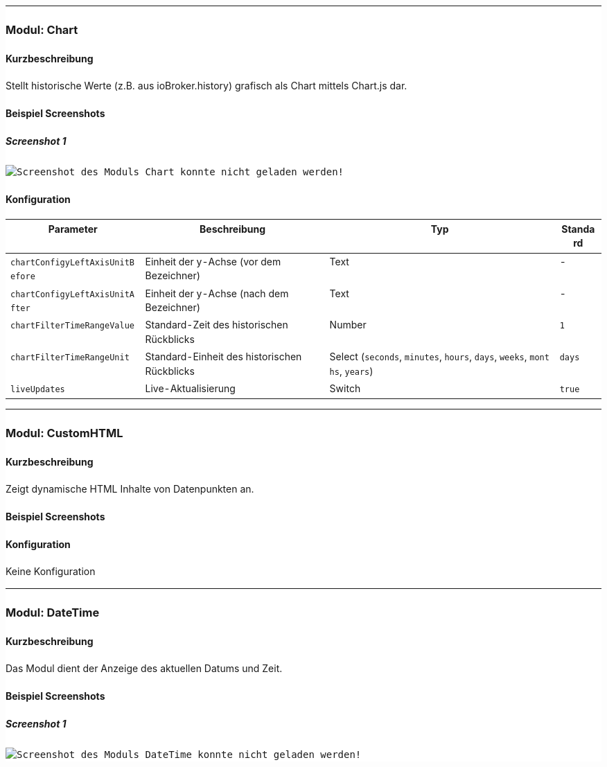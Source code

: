 
***


### Modul: Chart
#### Kurzbeschreibung
Stellt historische Werte (z.B. aus ioBroker.history) grafisch als Chart mittels Chart.js dar.


#### Beispiel Screenshots
##### Screenshot 1
<kbd>![Screenshot des Moduls Chart konnte nicht geladen werden!](https://raw.githubusercontent.com/Zefau/jarvis/master/src/modules/Chart/screenshots/Chart1.png)</kbd>


#### Konfiguration
| Parameter | Beschreibung | Typ | Standard |
| - | - | - | - |
| `chartConfigyLeftAxisUnitBefore` | Einheit der y-Achse (vor dem Bezeichner)  | Text | - |
| `chartConfigyLeftAxisUnitAfter` | Einheit der y-Achse (nach dem Bezeichner)  | Text | - |
| `chartFilterTimeRangeValue` | Standard-Zeit des historischen Rückblicks  | Number | `1` |
| `chartFilterTimeRangeUnit` | Standard-Einheit des historischen Rückblicks  | Select (`seconds`, `minutes`, `hours`, `days`, `weeks`, `months`, `years`) | `days` |
| `liveUpdates` | Live-Aktualisierung  | Switch | `true` |


***


### Modul: CustomHTML
#### Kurzbeschreibung
Zeigt dynamische HTML Inhalte von Datenpunkten an.


#### Beispiel Screenshots


#### Konfiguration
Keine Konfiguration


***


### Modul: DateTime
#### Kurzbeschreibung
Das Modul dient der Anzeige des aktuellen Datums und Zeit.


#### Beispiel Screenshots
##### Screenshot 1
<kbd>![Screenshot des Moduls DateTime konnte nicht geladen werden!](https://raw.githubusercontent.com/Zefau/jarvis/master/src/modules/DateTime/screenshots/DateTime1.png)</kbd>
